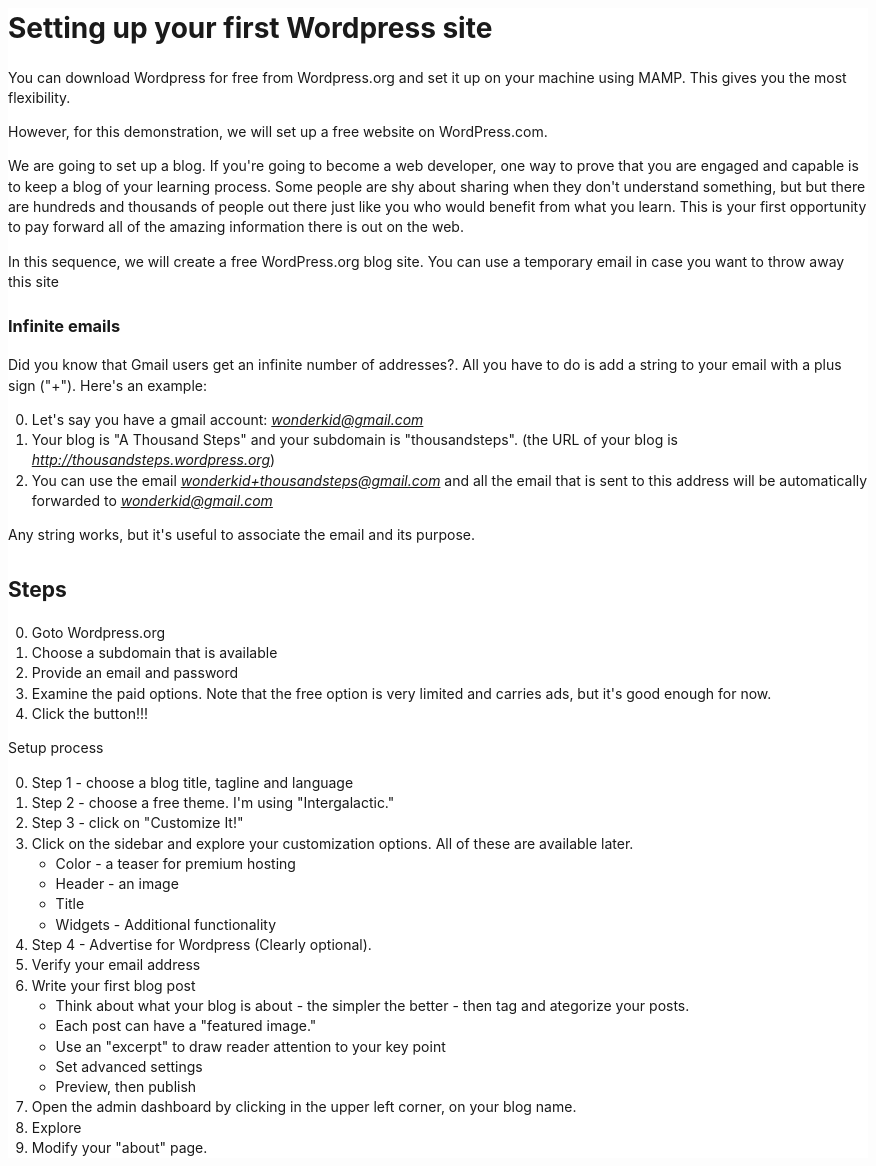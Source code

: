 
Setting up your first Wordpress site
====================================
You can download  Wordpress for free from Wordpress.org and set it up on your machine using MAMP. This gives you the most flexibility.

However, for this demonstration, we will set up a free website on WordPress.com.

We are going to set up a blog. If you're going to become a web developer, one way to prove that you are engaged and capable is to keep a blog of your learning process. Some people are shy about sharing when they don't understand something, but but there are hundreds and thousands of people out there just like you who would benefit from what you learn. This is your first opportunity to pay forward all of the amazing information there is out on the web.

In this sequence, we will create a free WordPress.org blog site. You can use a temporary email in case you want to throw away this site

### Infinite emails

Did you know that Gmail users get an infinite number of addresses?. All you have to do is add a string to your email with a plus sign ("+"). Here's an example:

0. Let's say you have a gmail account: *wonderkid@gmail.com*
0. Your blog is "A Thousand Steps" and your subdomain is "thousandsteps". (the URL of your blog is *http://thousandsteps.wordpress.org*)
0. You can use the email *wonderkid+thousandsteps@gmail.com* and all the email that is sent to this address will be automatically forwarded to *wonderkid@gmail.com*

Any string works, but it's useful to associate the email and its purpose.


## Steps

0. Goto Wordpress.org
0. Choose a subdomain that is available
0. Provide an email and password
0. Examine the paid options. Note that the free option is very limited and carries ads, but it's good enough for now.
0. Click the button!!!

Setup process

0. Step 1 - choose a blog title, tagline and language
0. Step 2 - choose a free theme. I'm using "Intergalactic."
0. Step 3 - click on "Customize It!"
0. Click on the sidebar and explore your customization options. All of these are available later.
	* Color - a teaser for premium hosting
	* Header - an image
	* Title
	* Widgets - Additional functionality
0. Step 4 - Advertise for Wordpress (Clearly optional).
0. Verify your email address
0. Write your first blog post
	* Think about what your blog is about - the simpler the better - then tag and ategorize your posts.
	* Each post can have a "featured image."
	* Use an "excerpt" to draw reader attention to your key point
	* Set advanced settings
	* Preview, then publish
0. Open the admin dashboard by clicking in the upper left corner, on your blog name.
0. Explore
0. Modify your "about" page.
